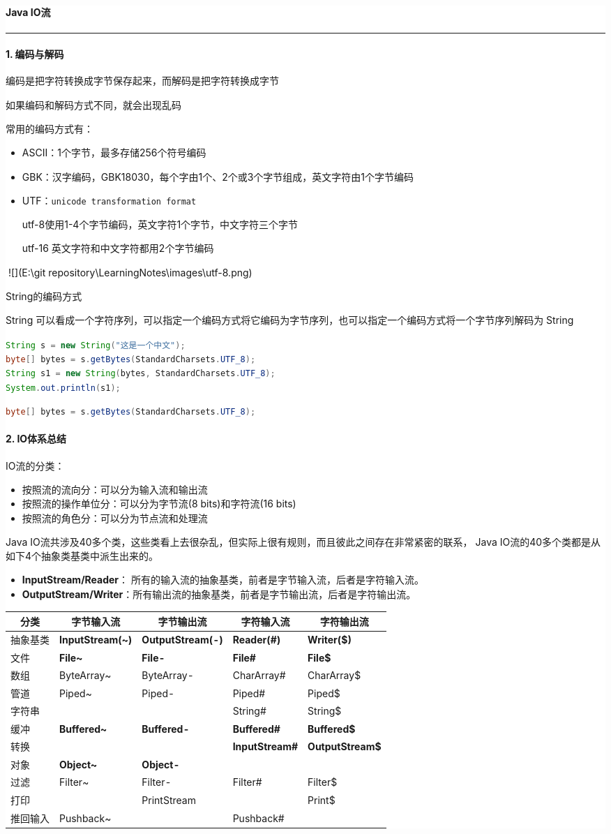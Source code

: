 #### Java IO流

***

#### 1. 编码与解码

编码是把字符转换成字节保存起来，而解码是把字符转换成字节

如果编码和解码方式不同，就会出现乱码

常用的编码方式有：

- ASCII：1个字节，最多存储256个符号编码

- GBK：汉字编码，GBK18030，每个字由1个、2个或3个字节组成，英文字符由1个字节编码

- UTF：`unicode transformation format`    

  utf-8使用1-4个字节编码，英文字符1个字节，中文字符三个字节

  utf-16 英文字符和中文字符都用2个字节编码

​	![](E:\git repository\LearningNotes\images\utf-8.png)

String的编码方式

String 可以看成一个字符序列，可以指定一个编码方式将它编码为字节序列，也可以指定一个编码方式将一个字节序列解码为 String

```Java
String s = new String("这是一个中文");
byte[] bytes = s.getBytes(StandardCharsets.UTF_8);
String s1 = new String(bytes, StandardCharsets.UTF_8);
System.out.println(s1);
```

```Java
byte[] bytes = s.getBytes(StandardCharsets.UTF_8);
```

#### 2. IO体系总结

IO流的分类：

- 按照流的流向分：可以分为输入流和输出流
- 按照流的操作单位分：可以分为字节流(8 bits)和字符流(16 bits)
- 按照流的角色分：可以分为节点流和处理流

Java IO流共涉及40多个类，这些类看上去很杂乱，但实际上很有规则，而且彼此之间存在非常紧密的联系， Java IO流的40多个类都是从如下4个抽象类基类中派生出来的。

- **InputStream/Reader**： 所有的输入流的抽象基类，前者是字节输入流，后者是字符输入流。
- **OutputStream/Writer**：所有输出流的抽象基类，前者是字节输出流，后者是字符输出流。

| 分类     | 字节输入流         | 字节输出流          | 字符输入流       | 字符输出流        |
| -------- | ------------------ | ------------------- | ---------------- | ----------------- |
| 抽象基类 | **InputStream(~)** | **OutputStream(-)** | **Reader(#)**    | **Writer($)**     |
| 文件     | **File~**          | **File-**           | **File#**        | **File$**         |
| 数组     | ByteArray~         | ByteArray-          | CharArray#       | CharArray$        |
| 管道     | Piped~             | Piped-              | Piped#           | Piped$            |
| 字符串   |                    |                     | String#          | String$           |
| 缓冲     | **Buffered~**      | **Buffered-**       | **Buffered#**    | **Buffered$**     |
| 转换     |                    |                     | **InputStream#** | **OutputStream$** |
| 对象     | **Object~**        | **Object-**         |                  |                   |
| 过滤     | Filter~            | Filter-             | Filter#          | Filter$           |
| 打印     |                    | PrintStream         |                  | Print$            |
| 推回输入 | Pushback~          |                     | Pushback#        |                   |